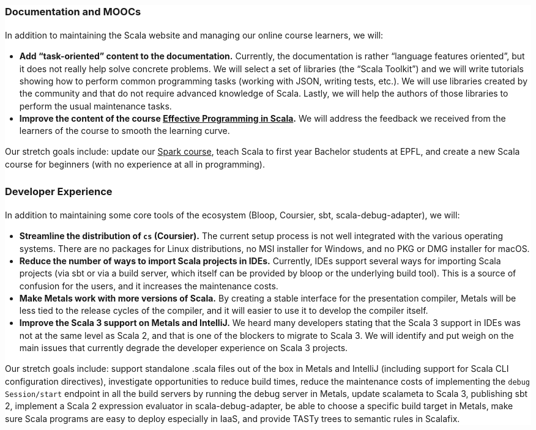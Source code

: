 ### Documentation and MOOCs

In addition to maintaining the Scala website and managing our online course learners, we will:

- **Add “task-oriented” content to the documentation.** Currently, the documentation is rather “language features oriented”,
  but it does not really help solve concrete problems. We will select a set of libraries (the “Scala Toolkit”) and we
  will write tutorials showing how to perform common programming tasks (working with JSON, writing tests, etc.).
  We will use libraries created by the community and that do not require advanced knowledge of Scala. Lastly, we will
  help the authors of those libraries to perform the usual maintenance tasks.
- **Improve the content of the course
  [Effective Programming in Scala](https://docs.scala-lang.org/online-courses.html#effective-programming-in-scala).**
  We will address the feedback we received from the learners of the course to smooth the learning curve.

Our stretch goals include: update our [Spark course](https://docs.scala-lang.org/online-courses.html#scala-specialization),
teach Scala to first year Bachelor students at EPFL, and create a new Scala course for beginners (with no experience at
all in programming).

### Developer Experience

In addition to maintaining some core tools of the ecosystem (Bloop, Coursier, sbt, scala-debug-adapter), we will:

- **Streamline the distribution of `cs` (Coursier).** The current setup process is not well integrated with the various
  operating systems. There are no packages for Linux distributions, no MSI installer for Windows, and no PKG or DMG
  installer for macOS.
- **Reduce the number of ways to import Scala projects in IDEs.** Currently, IDEs support several ways for importing
  Scala projects (via sbt or via a build server, which itself can be provided by bloop or the underlying build tool).
  This is a source of confusion for the users, and it increases the maintenance costs.
- **Make Metals work with more versions of Scala.** By creating a stable interface for the presentation compiler,
  Metals will be less tied to the release cycles of the compiler, and it will easier to use it to develop the
  compiler itself.
- **Improve the Scala 3 support on Metals and IntelliJ.** We heard many developers stating that the Scala 3 support
  in IDEs was not at the same level as Scala 2, and that is one of the blockers to migrate to Scala 3. We will
  identify and put weigh on the main issues that currently degrade the developer experience on Scala 3 projects.

Our stretch goals include: support standalone .scala files out of the box in Metals and IntelliJ (including support
for Scala CLI configuration directives), investigate opportunities to reduce build times, reduce the maintenance costs
of implementing the `debugSession/start` endpoint in all the build servers by running the debug server in Metals,
update scalameta to Scala 3, publishing sbt 2, implement a Scala 2 expression evaluator in scala-debug-adapter,
be able to choose a specific build target in Metals, make sure Scala programs are easy to deploy especially in IaaS,
and provide TASTy trees to semantic rules in Scalafix.
